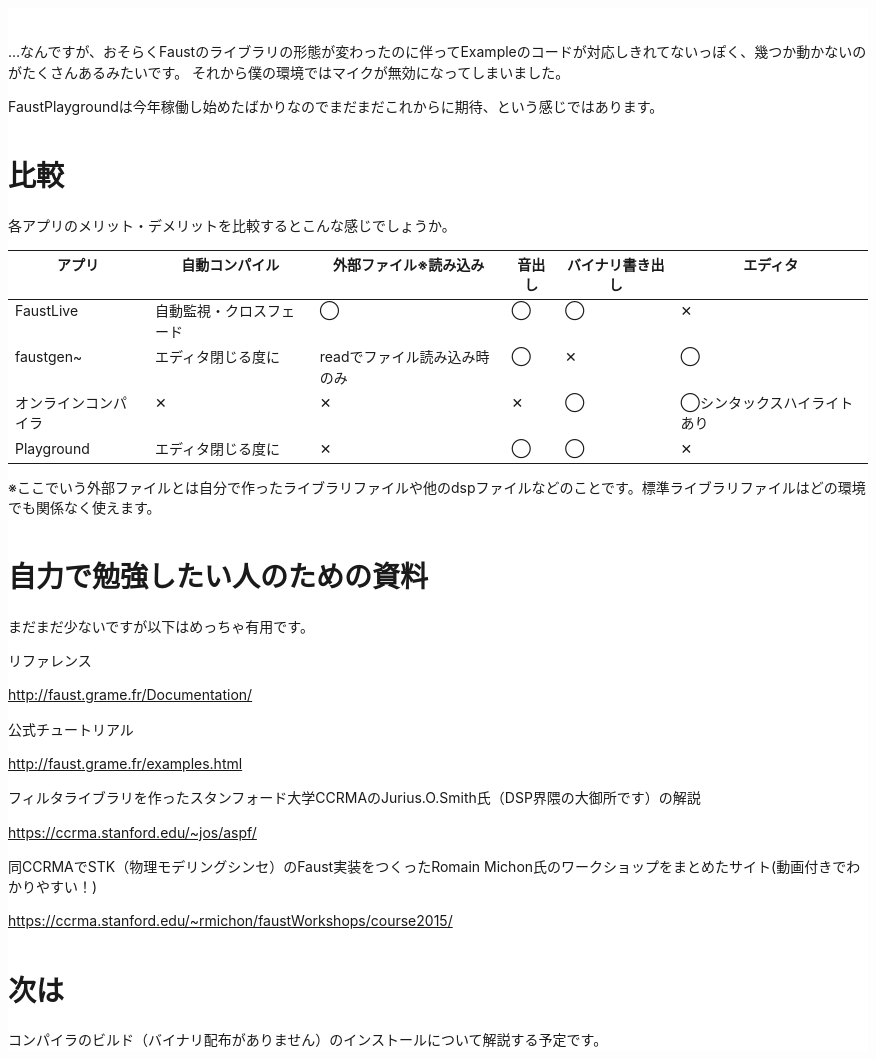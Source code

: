 
<img src="/assets/img/faust/faust_pg.png" alt="" style ="width:80%;">

…なんですが、おそらくFaustのライブラリの形態が変わったのに伴ってExampleのコードが対応しきれてないっぽく、幾つか動かないのがたくさんあるみたいです。
それから僕の環境ではマイクが無効になってしまいました。

FaustPlaygroundは今年稼働し始めたばかりなのでまだまだこれからに期待、という感じではあります。

# 比較

各アプリのメリット・デメリットを比較するとこんな感じでしょうか。

| アプリ | 自動コンパイル | 外部ファイル※読み込み | 音出し | バイナリ書き出し |エディタ|
|---|---|---|---|---|---|
|FaustLive|自動監視・クロスフェード|◯|◯|◯|✕|
|faustgen~|エディタ閉じる度に|readでファイル読み込み時のみ|◯|✕|◯|
|オンラインコンパイラ|✕|✕|✕|◯|◯シンタックスハイライトあり|
|Playground|エディタ閉じる度に|✕|◯|◯|✕|

※ここでいう外部ファイルとは自分で作ったライブラリファイルや他のdspファイルなどのことです。標準ライブラリファイルはどの環境でも関係なく使えます。

# 自力で勉強したい人のための資料

まだまだ少ないですが以下はめっちゃ有用です。

リファレンス

<http://faust.grame.fr/Documentation/>

公式チュートリアル

<http://faust.grame.fr/examples.html>

フィルタライブラリを作ったスタンフォード大学CCRMAのJurius.O.Smith氏（DSP界隈の大御所です）の解説

<https://ccrma.stanford.edu/~jos/aspf/>

同CCRMAでSTK（物理モデリングシンセ）のFaust実装をつくったRomain Michon氏のワークショップをまとめたサイト(動画付きでわかりやすい！)

<https://ccrma.stanford.edu/~rmichon/faustWorkshops/course2015/>

# 次は

コンパイラのビルド（バイナリ配布がありません）のインストールについて解説する予定です。
